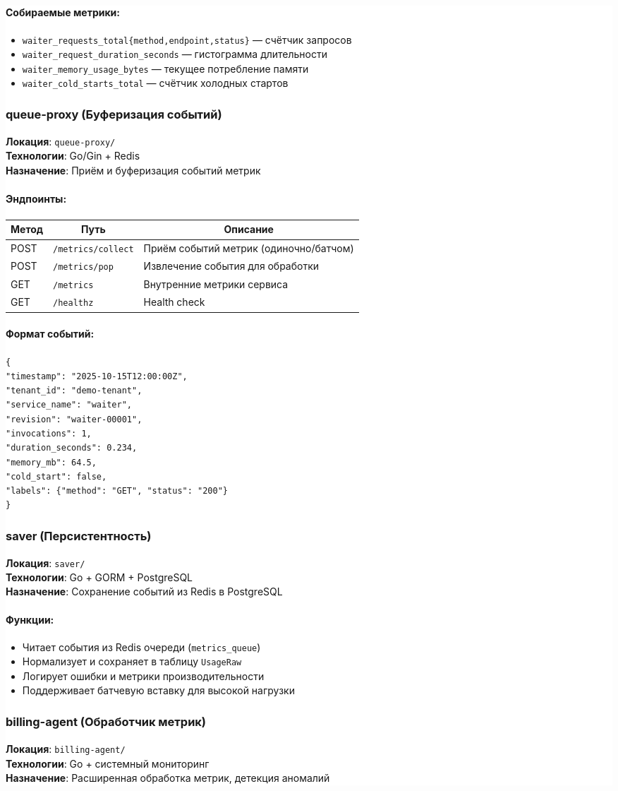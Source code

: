 #### Собираемые метрики:
- `waiter_requests_total{method,endpoint,status}` — счётчик запросов
- `waiter_request_duration_seconds` — гистограмма длительности
- `waiter_memory_usage_bytes` — текущее потребление памяти
- `waiter_cold_starts_total` — счётчик холодных стартов

### queue-proxy (Буферизация событий)
**Локация**: `queue-proxy/`  
**Технологии**: Go/Gin + Redis  
**Назначение**: Приём и буферизация событий метрик

#### Эндпоинты:
| Метод | Путь | Описание |
|-------|------|----------|
| POST | `/metrics/collect` | Приём событий метрик (одиночно/батчом) |
| POST | `/metrics/pop` | Извлечение события для обработки |
| GET | `/metrics` | Внутренние метрики сервиса |
| GET | `/healthz` | Health check |

#### Формат событий:
```
{
"timestamp": "2025-10-15T12:00:00Z",
"tenant_id": "demo-tenant",
"service_name": "waiter",
"revision": "waiter-00001",
"invocations": 1,
"duration_seconds": 0.234,
"memory_mb": 64.5,
"cold_start": false,
"labels": {"method": "GET", "status": "200"}
}
```

### saver (Персистентность)

**Локация**: `saver/`  
**Технологии**: Go + GORM + PostgreSQL  
**Назначение**: Сохранение событий из Redis в PostgreSQL

#### Функции:
- Читает события из Redis очереди (`metrics_queue`)
- Нормализует и сохраняет в таблицу `UsageRaw`
- Логирует ошибки и метрики производительности
- Поддерживает батчевую вставку для высокой нагрузки

### billing-agent (Обработчик метрик)
**Локация**: `billing-agent/`  
**Технологии**: Go + системный мониторинг  
**Назначение**: Расширенная обработка метрик, детекция аномалий
